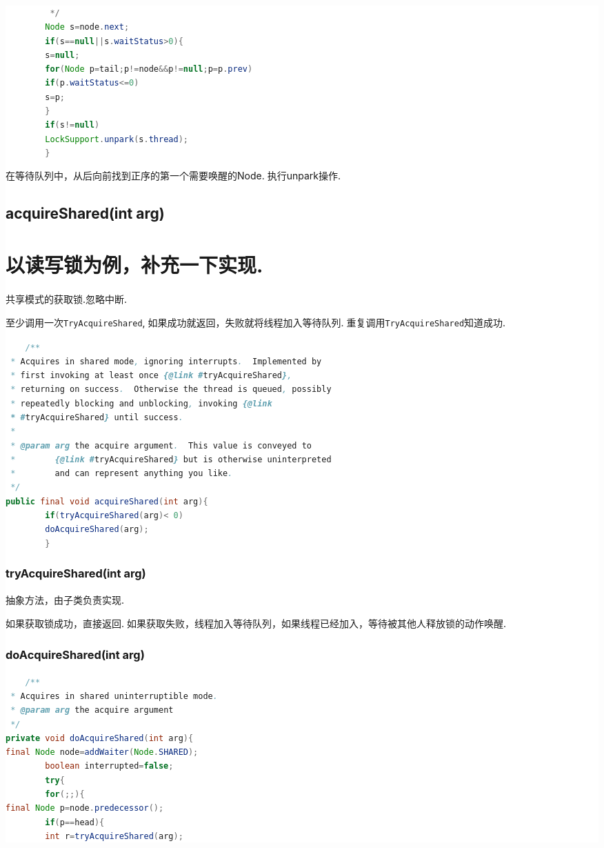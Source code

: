 ```java
         */
        Node s=node.next;
        if(s==null||s.waitStatus>0){
        s=null;
        for(Node p=tail;p!=node&&p!=null;p=p.prev)
        if(p.waitStatus<=0)
        s=p;
        }
        if(s!=null)
        LockSupport.unpark(s.thread);
        }

```

在等待队列中，从后向前找到正序的第一个需要唤醒的Node. 执行unpark操作.

## acquireShared(int arg)

# 以读写锁为例，补充一下实现.

共享模式的获取锁.忽略中断.

至少调用一次`TryAcquireShared`, 如果成功就返回，失败就将线程加入等待队列. 重复调用`TryAcquireShared`知道成功.

```java
    /**
 * Acquires in shared mode, ignoring interrupts.  Implemented by
 * first invoking at least once {@link #tryAcquireShared},
 * returning on success.  Otherwise the thread is queued, possibly
 * repeatedly blocking and unblocking, invoking {@link
 * #tryAcquireShared} until success.
 *
 * @param arg the acquire argument.  This value is conveyed to
 *        {@link #tryAcquireShared} but is otherwise uninterpreted
 *        and can represent anything you like.
 */
public final void acquireShared(int arg){
        if(tryAcquireShared(arg)< 0)
        doAcquireShared(arg);
        }

```

### tryAcquireShared(int arg)

抽象方法，由子类负责实现.

如果获取锁成功，直接返回. 如果获取失败，线程加入等待队列，如果线程已经加入，等待被其他人释放锁的动作唤醒.

### doAcquireShared(int arg)

```java
    /**
 * Acquires in shared uninterruptible mode.
 * @param arg the acquire argument
 */
private void doAcquireShared(int arg){
final Node node=addWaiter(Node.SHARED);
        boolean interrupted=false;
        try{
        for(;;){
final Node p=node.predecessor();
        if(p==head){
        int r=tryAcquireShared(arg);
```